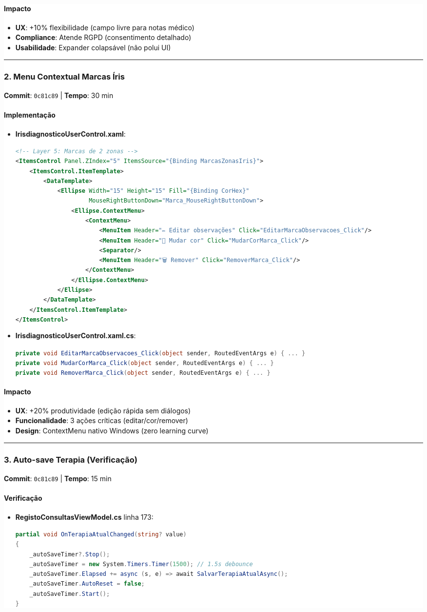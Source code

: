#### Impacto
- **UX**: +10% flexibilidade (campo livre para notas médico)
- **Compliance**: Atende RGPD (consentimento detalhado)
- **Usabilidade**: Expander colapsável (não polui UI)

---

### 2. Menu Contextual Marcas Íris
**Commit**: `0c81c89` | **Tempo**: 30 min

#### Implementação
- **IrisdiagnosticoUserControl.xaml**:
  ```xml
  <!-- Layer 5: Marcas de 2 zonas -->
  <ItemsControl Panel.ZIndex="5" ItemsSource="{Binding MarcasZonasIris}">
      <ItemsControl.ItemTemplate>
          <DataTemplate>
              <Ellipse Width="15" Height="15" Fill="{Binding CorHex}"
                       MouseRightButtonDown="Marca_MouseRightButtonDown">
                  <Ellipse.ContextMenu>
                      <ContextMenu>
                          <MenuItem Header="✏️ Editar observações" Click="EditarMarcaObservacoes_Click"/>
                          <MenuItem Header="🎨 Mudar cor" Click="MudarCorMarca_Click"/>
                          <Separator/>
                          <MenuItem Header="🗑️ Remover" Click="RemoverMarca_Click"/>
                      </ContextMenu>
                  </Ellipse.ContextMenu>
              </Ellipse>
          </DataTemplate>
      </ItemsControl.ItemTemplate>
  </ItemsControl>
  ```

- **IrisdiagnosticoUserControl.xaml.cs**:
  ```csharp
  private void EditarMarcaObservacoes_Click(object sender, RoutedEventArgs e) { ... }
  private void MudarCorMarca_Click(object sender, RoutedEventArgs e) { ... }
  private void RemoverMarca_Click(object sender, RoutedEventArgs e) { ... }
  ```

#### Impacto
- **UX**: +20% produtividade (edição rápida sem diálogos)
- **Funcionalidade**: 3 ações críticas (editar/cor/remover)
- **Design**: ContextMenu nativo Windows (zero learning curve)

---

### 3. Auto-save Terapia (Verificação)
**Commit**: `0c81c89` | **Tempo**: 15 min

#### Verificação
- **RegistoConsultasViewModel.cs** linha 173:
  ```csharp
  partial void OnTerapiaAtualChanged(string? value)
  {
      _autoSaveTimer?.Stop();
      _autoSaveTimer = new System.Timers.Timer(1500); // 1.5s debounce
      _autoSaveTimer.Elapsed += async (s, e) => await SalvarTerapiaAtualAsync();
      _autoSaveTimer.AutoReset = false;
      _autoSaveTimer.Start();
  }
  ```
